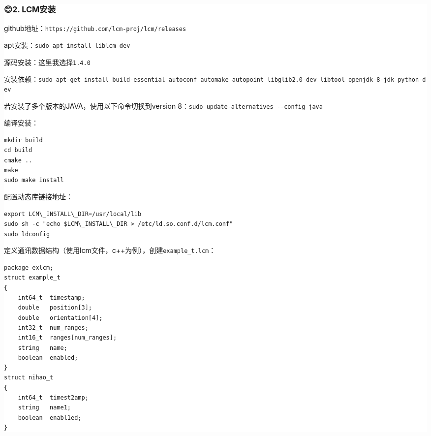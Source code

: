 
### 😊2. LCM安装


github地址：`https://github.com/lcm-proj/lcm/releases`


apt安装：`sudo apt install liblcm-dev`


源码安装：这里我选择`1.4.0`


安装依赖：`sudo apt-get install build-essential autoconf automake autopoint libglib2.0-dev libtool openjdk-8-jdk python-dev`


若安装了多个版本的JAVA，使用以下命令切换到version 8：`sudo update-alternatives --config java`


编译安装：



```
mkdir build
cd build
cmake ..
make
sudo make install

```

配置动态库链接地址：



```
export LCM\_INSTALL\_DIR=/usr/local/lib
sudo sh -c "echo $LCM\_INSTALL\_DIR > /etc/ld.so.conf.d/lcm.conf"
sudo ldconfig

```

定义通讯数据结构（使用lcm文件，c++为例），创建`example_t.lcm`：



```
package exlcm;
struct example_t
{
    int64_t  timestamp;
    double   position[3];
    double   orientation[4]; 
    int32_t  num_ranges;
    int16_t  ranges[num_ranges];
    string   name;
    boolean  enabled;
}
struct nihao_t
{
    int64_t  timest2amp;
    string   name1;
    boolean  enabl1ed;
}

```

